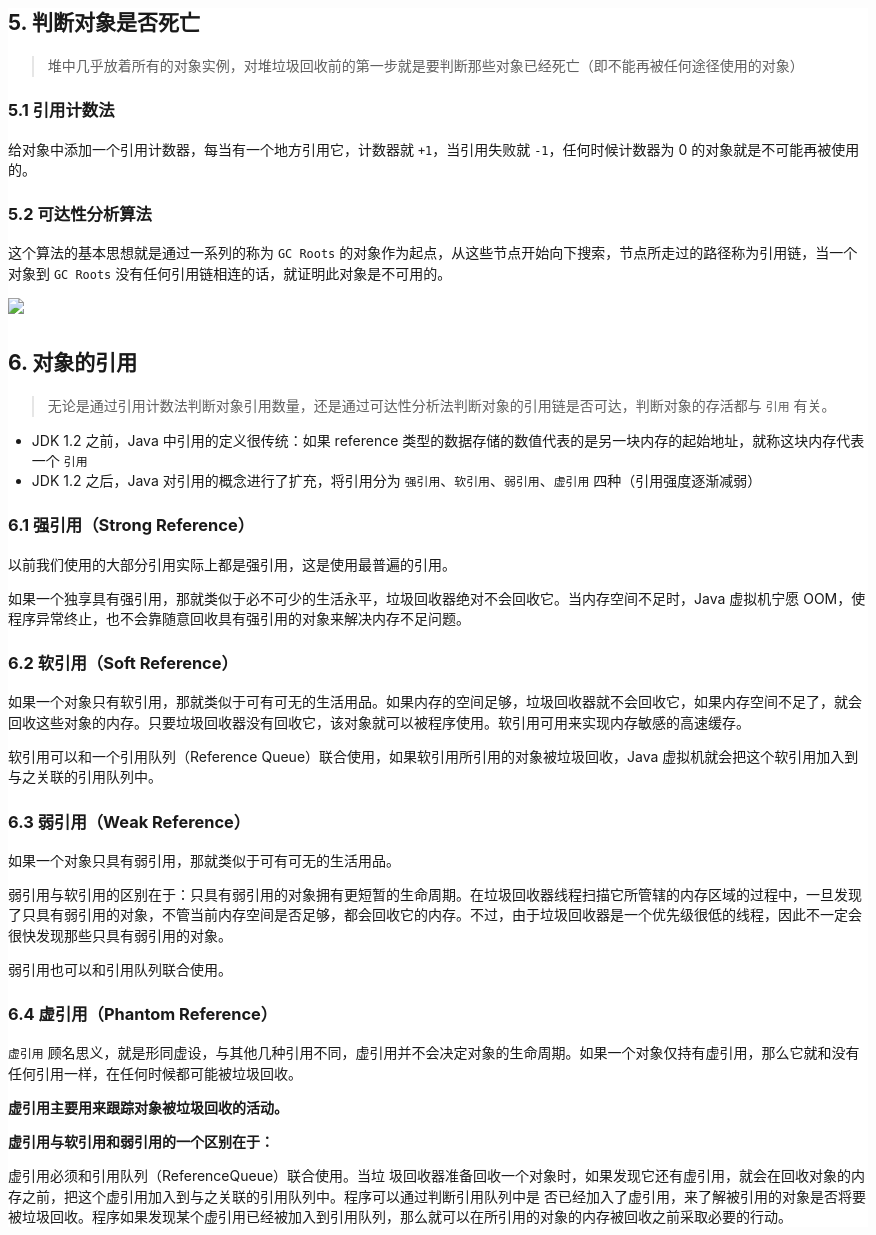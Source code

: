 ## 5. 判断对象是否死亡

> 堆中几乎放着所有的对象实例，对堆垃圾回收前的第一步就是要判断那些对象已经死亡（即不能再被任何途径使用的对象）

### 5.1 引用计数法

给对象中添加一个引用计数器，每当有一个地方引用它，计数器就 `+1`，当引用失败就 `-1`，任何时候计数器为 0 的对象就是不可能再被使用的。

### 5.2 可达性分析算法

这个算法的基本思想就是通过一系列的称为 `GC Roots` 的对象作为起点，从这些节点开始向下搜索，节点所走过的路径称为引用链，当一个对象到 `GC Roots` 没有任何引用链相连的话，就证明此对象是不可用的。

![](https://images.xiaozhuanlan.com/photo/2019/7ba1179cfa1bba68f85cd7538256a5a1.jpg)

## 6. 对象的引用

> 无论是通过引用计数法判断对象引用数量，还是通过可达性分析法判断对象的引用链是否可达，判断对象的存活都与 `引用` 有关。

- JDK 1.2 之前，Java 中引用的定义很传统：如果 reference 类型的数据存储的数值代表的是另一块内存的起始地址，就称这块内存代表一个 `引用`
- JDK 1.2 之后，Java 对引用的概念进行了扩充，将引用分为 `强引用`、`软引用`、`弱引用`、`虚引用` 四种（引用强度逐渐减弱）

### 6.1 强引用（Strong Reference）

以前我们使用的大部分引用实际上都是强引用，这是使用最普遍的引用。

如果一个独享具有强引用，那就类似于必不可少的生活永平，垃圾回收器绝对不会回收它。当内存空间不足时，Java 虚拟机宁愿 OOM，使程序异常终止，也不会靠随意回收具有强引用的对象来解决内存不足问题。

### 6.2 软引用（Soft Reference）

如果一个对象只有软引用，那就类似于可有可无的生活用品。如果内存的空间足够，垃圾回收器就不会回收它，如果内存空间不足了，就会回收这些对象的内存。只要垃圾回收器没有回收它，该对象就可以被程序使用。软引用可用来实现内存敏感的高速缓存。

软引用可以和一个引用队列（Reference Queue）联合使用，如果软引用所引用的对象被垃圾回收，Java 虚拟机就会把这个软引用加入到与之关联的引用队列中。

### 6.3 弱引用（Weak Reference）

如果一个对象只具有弱引用，那就类似于可有可无的生活用品。

弱引用与软引用的区别在于：只具有弱引用的对象拥有更短暂的生命周期。在垃圾回收器线程扫描它所管辖的内存区域的过程中，一旦发现了只具有弱引用的对象，不管当前内存空间是否足够，都会回收它的内存。不过，由于垃圾回收器是一个优先级很低的线程，因此不一定会很快发现那些只具有弱引用的对象。

弱引用也可以和引用队列联合使用。

### 6.4 虚引用（Phantom Reference）

`虚引用` 顾名思义，就是形同虚设，与其他几种引用不同，虚引用并不会决定对象的生命周期。如果一个对象仅持有虚引用，那么它就和没有任何引用一样，在任何时候都可能被垃圾回收。

**虚引用主要用来跟踪对象被垃圾回收的活动。**

**虚引用与软引用和弱引用的一个区别在于：**

虚引用必须和引用队列（ReferenceQueue）联合使用。当垃 圾回收器准备回收一个对象时，如果发现它还有虚引用，就会在回收对象的内存之前，把这个虚引用加入到与之关联的引用队列中。程序可以通过判断引用队列中是 否已经加入了虚引用，来了解被引用的对象是否将要被垃圾回收。程序如果发现某个虚引用已经被加入到引用队列，那么就可以在所引用的对象的内存被回收之前采取必要的行动。
